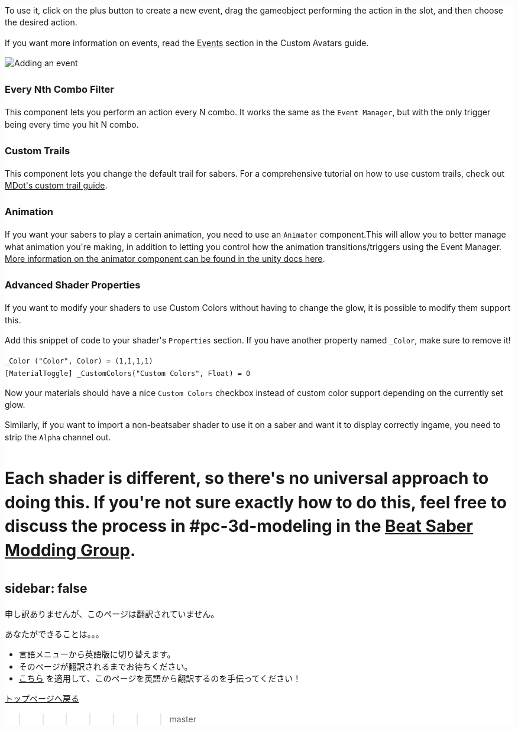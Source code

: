 To use it, click on the plus button to create a new event, drag the gameobject performing the action in the slot, and then choose the desired action.

If you want more information on events, read the [Events](./avatars-guide.md#events) section in the Custom Avatars guide.

![Adding an event](~@images/models/sabers/13.png)

### Every Nth Combo Filter
This component lets you perform an action every N combo. It works the same as the `Event Manager`, but with the only trigger being every time you hit N combo.

### Custom Trails
This component lets you change the default trail for sabers. For a comprehensive tutorial on how to use custom trails, check out [MDot's custom trail guide](https://mdotamaan.github.io/BeatSaber-CustomTrailsGuide/).

### Animation
If you want your sabers to play a certain animation, you need to use an `Animator` component.This will allow you to better manage what animation you're making, in addition to letting you control how the animation transitions/triggers using the Event Manager. [More information on the animator component can be found in the unity docs here](https://docs.unity3d.com/Manual/class-AnimatorController.html).

### Advanced Shader Properties
If you want to modify your shaders to use Custom Colors without having to change the glow, it is possible to modify them support this.

Add this snippet of code to your shader's `Properties` section. If you have another property named `_Color`, make sure to remove it!

```hlsl
_Color ("Color", Color) = (1,1,1,1)
[MaterialToggle] _CustomColors("Custom Colors", Float) = 0
```

Now your materials should have a nice `Custom Colors` checkbox instead of custom color support depending on the currently set glow.

Similarly, if you want to import a non-beatsaber shader to use it on a saber and want it to display correctly ingame, you need to strip the `Alpha` channel out.

Each shader is different, so there's no universal approach to doing this. If you're not sure exactly how to do this, feel free to discuss the process in #pc-3d-modeling in the [Beat Saber Modding Group](https://discord.gg/beatsabermods).
=======
sidebar: false
---



申し訳ありませんが、このページは翻訳されていません。

あなたができることは。。。

* 言語メニューから英語版に切り替えます。
* そのページが翻訳されるまでお待ちください。
* [こちら](https://forms.gle/e3BqA3poMjESARe76) を適用して、このページを英語から翻訳するのを手伝ってください！

[トップページへ戻る](/ja/)
>>>>>>> master

